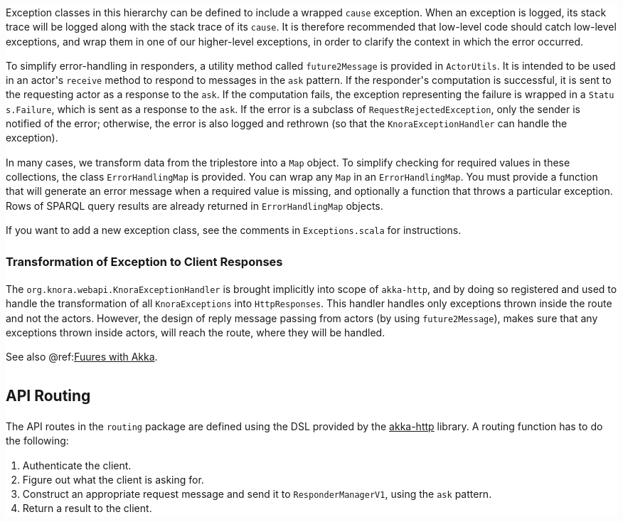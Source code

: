 Exception classes in this hierarchy can be defined to include a wrapped
`cause` exception. When an exception is logged, its stack trace will be
logged along with the stack trace of its `cause`. It is therefore
recommended that low-level code should catch low-level exceptions, and
wrap them in one of our higher-level exceptions, in order to clarify the
context in which the error occurred.

To simplify error-handling in responders, a utility method called
`future2Message` is provided in `ActorUtils`. It is intended to be used
in an actor's `receive` method to respond to messages in the `ask`
pattern. If the responder's computation is successful, it is sent to the
requesting actor as a response to the `ask`. If the computation fails,
the exception representing the failure is wrapped in a `Status.Failure`,
which is sent as a response to the `ask`. If the error is a subclass of
`RequestRejectedException`, only the sender is notified of the error;
otherwise, the error is also logged and rethrown (so that the
`KnoraExceptionHandler` can handle the exception).

In many cases, we transform data from the triplestore into a `Map`
object. To simplify checking for required values in these collections,
the class `ErrorHandlingMap` is provided. You can wrap any `Map` in an
`ErrorHandlingMap`. You must provide a function that will generate an
error message when a required value is missing, and optionally a
function that throws a particular exception. Rows of SPARQL query
results are already returned in `ErrorHandlingMap` objects.

If you want to add a new exception class, see the comments in
`Exceptions.scala` for instructions.

### Transformation of Exception to Client Responses

The `org.knora.webapi.KnoraExceptionHandler` is brought implicitly into
scope of `akka-http`, and by doing so registered and used to handle the
transformation of all `KnoraExceptions` into `HttpResponses`. This
handler handles only exceptions thrown inside the route and not the
actors. However, the design of reply message passing from actors (by
using `future2Message`), makes sure that any exceptions thrown inside
actors, will reach the route, where they will be handled.

See also @ref:[Fuures with Akka](futures-with-akka.md).

## API Routing

The API routes in the `routing` package are defined using the DSL
provided by the
[akka-http](http://doc.akka.io/docs/akka/current/scala/http/routing-dsl/index.html)
library. A routing function has to do the following:

1.  Authenticate the client.
2.  Figure out what the client is asking for.
3.  Construct an appropriate request message and send it to
    `ResponderManagerV1`, using the `ask` pattern.
4.  Return a result to the client.
